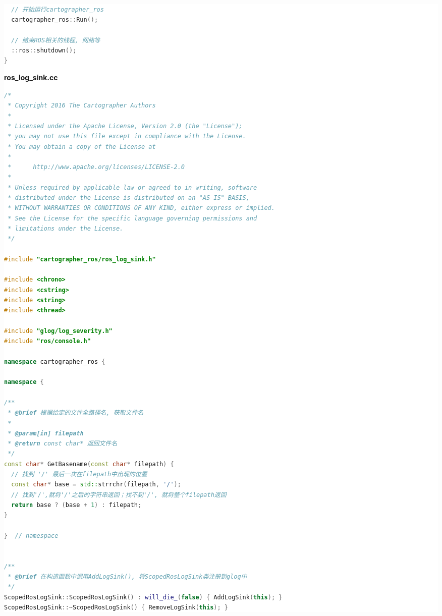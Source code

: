 ```c++
  // 开始运行cartographer_ros
  cartographer_ros::Run();

  // 结束ROS相关的线程, 网络等
  ::ros::shutdown();
}
```



**ros_log_sink.cc**

```c++
/*
 * Copyright 2016 The Cartographer Authors
 *
 * Licensed under the Apache License, Version 2.0 (the "License");
 * you may not use this file except in compliance with the License.
 * You may obtain a copy of the License at
 *
 *      http://www.apache.org/licenses/LICENSE-2.0
 *
 * Unless required by applicable law or agreed to in writing, software
 * distributed under the License is distributed on an "AS IS" BASIS,
 * WITHOUT WARRANTIES OR CONDITIONS OF ANY KIND, either express or implied.
 * See the License for the specific language governing permissions and
 * limitations under the License.
 */

#include "cartographer_ros/ros_log_sink.h"

#include <chrono>
#include <cstring>
#include <string>
#include <thread>

#include "glog/log_severity.h"
#include "ros/console.h"

namespace cartographer_ros {

namespace {

/**
 * @brief 根据给定的文件全路径名, 获取文件名
 * 
 * @param[in] filepath 
 * @return const char* 返回文件名
 */
const char* GetBasename(const char* filepath) {
  // 找到 '/' 最后一次在filepath中出现的位置
  const char* base = std::strrchr(filepath, '/');
  // 找到'/',就将'/'之后的字符串返回；找不到'/', 就将整个filepath返回
  return base ? (base + 1) : filepath;
}

}  // namespace


/**
 * @brief 在构造函数中调用AddLogSink(), 将ScopedRosLogSink类注册到glog中
 */
ScopedRosLogSink::ScopedRosLogSink() : will_die_(false) { AddLogSink(this); }
ScopedRosLogSink::~ScopedRosLogSink() { RemoveLogSink(this); }

```